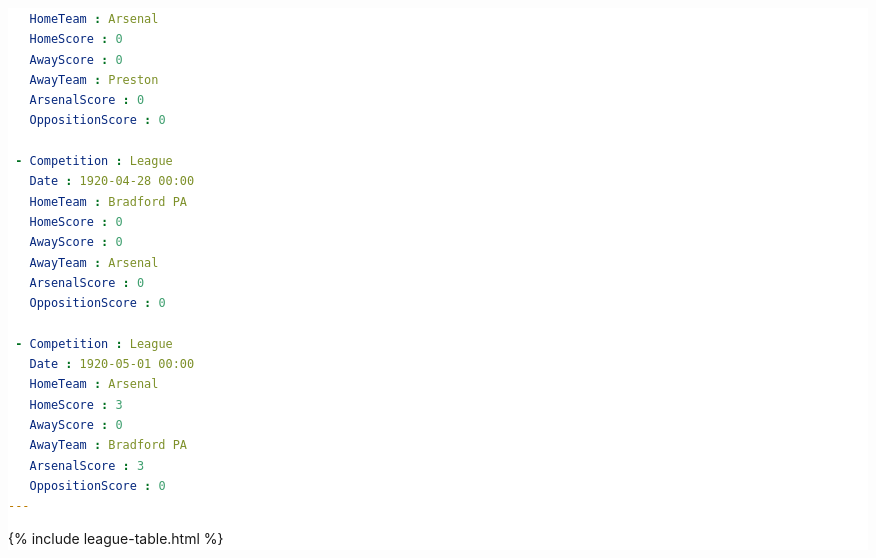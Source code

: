 ```yaml
   HomeTeam : Arsenal
   HomeScore : 0
   AwayScore : 0
   AwayTeam : Preston
   ArsenalScore : 0
   OppositionScore : 0

 - Competition : League
   Date : 1920-04-28 00:00
   HomeTeam : Bradford PA
   HomeScore : 0
   AwayScore : 0
   AwayTeam : Arsenal
   ArsenalScore : 0
   OppositionScore : 0

 - Competition : League
   Date : 1920-05-01 00:00
   HomeTeam : Arsenal
   HomeScore : 3
   AwayScore : 0
   AwayTeam : Bradford PA
   ArsenalScore : 3
   OppositionScore : 0
---
```



{% include league-table.html %}